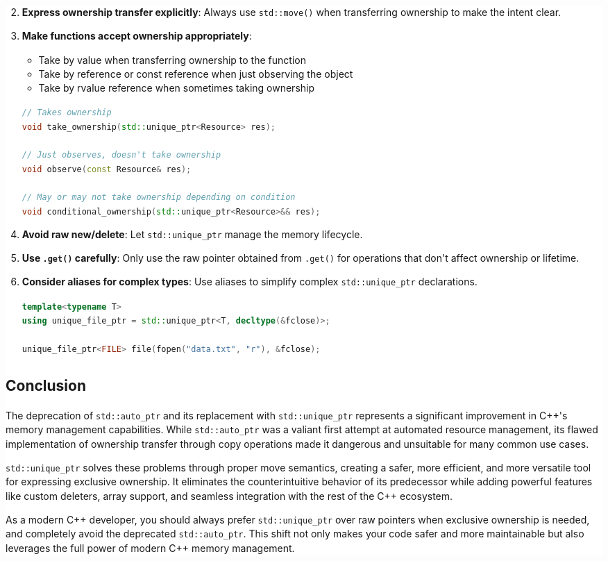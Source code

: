 2. **Express ownership transfer explicitly**: Always use `std::move()` when transferring ownership to make the intent clear.

3. **Make functions accept ownership appropriately**:
   - Take by value when transferring ownership to the function
   - Take by reference or const reference when just observing the object
   - Take by rvalue reference when sometimes taking ownership

   ```cpp
   // Takes ownership
   void take_ownership(std::unique_ptr<Resource> res);
   
   // Just observes, doesn't take ownership
   void observe(const Resource& res);
   
   // May or may not take ownership depending on condition
   void conditional_ownership(std::unique_ptr<Resource>&& res);
   ```

4. **Avoid raw new/delete**: Let `std::unique_ptr` manage the memory lifecycle.

5. **Use `.get()` carefully**: Only use the raw pointer obtained from `.get()` for operations that don't affect ownership or lifetime.

6. **Consider aliases for complex types**: Use aliases to simplify complex `std::unique_ptr` declarations.

   ```cpp
   template<typename T>
   using unique_file_ptr = std::unique_ptr<T, decltype(&fclose)>;
   
   unique_file_ptr<FILE> file(fopen("data.txt", "r"), &fclose);
   ```

## Conclusion

The deprecation of `std::auto_ptr` and its replacement with `std::unique_ptr` represents a significant improvement in C++'s memory management capabilities. While `std::auto_ptr` was a valiant first attempt at automated resource management, its flawed implementation of ownership transfer through copy operations made it dangerous and unsuitable for many common use cases.

`std::unique_ptr` solves these problems through proper move semantics, creating a safer, more efficient, and more versatile tool for expressing exclusive ownership. It eliminates the counterintuitive behavior of its predecessor while adding powerful features like custom deleters, array support, and seamless integration with the rest of the C++ ecosystem.

As a modern C++ developer, you should always prefer `std::unique_ptr` over raw pointers when exclusive ownership is needed, and completely avoid the deprecated `std::auto_ptr`. This shift not only makes your code safer and more maintainable but also leverages the full power of modern C++ memory management.